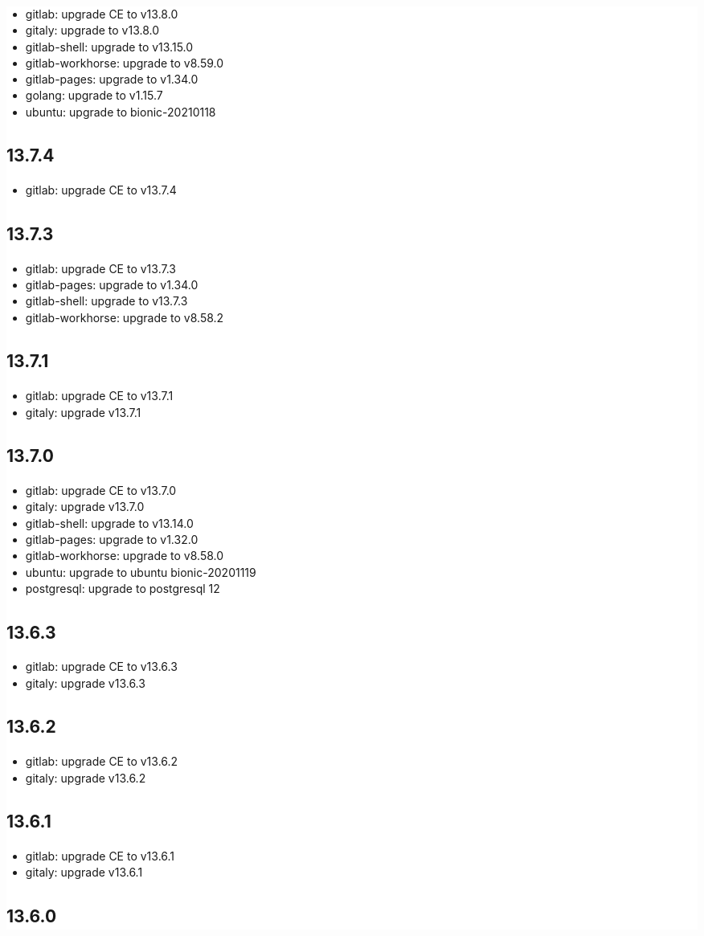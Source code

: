 - gitlab: upgrade CE to v13.8.0
- gitaly: upgrade to v13.8.0
- gitlab-shell: upgrade to v13.15.0
- gitlab-workhorse: upgrade to v8.59.0
- gitlab-pages: upgrade to v1.34.0
- golang: upgrade to v1.15.7
- ubuntu: upgrade to bionic-20210118

## 13.7.4

- gitlab: upgrade CE to v13.7.4

## 13.7.3

- gitlab: upgrade CE to v13.7.3
- gitlab-pages: upgrade to v1.34.0
- gitlab-shell: upgrade to v13.7.3
- gitlab-workhorse: upgrade to v8.58.2

## 13.7.1

- gitlab: upgrade CE to v13.7.1
- gitaly: upgrade v13.7.1

## 13.7.0

- gitlab: upgrade CE to v13.7.0
- gitaly: upgrade v13.7.0
- gitlab-shell: upgrade to v13.14.0
- gitlab-pages: upgrade to v1.32.0
- gitlab-workhorse: upgrade to v8.58.0
- ubuntu: upgrade to ubuntu bionic-20201119
- postgresql: upgrade to postgresql 12

## 13.6.3

- gitlab: upgrade CE to v13.6.3
- gitaly: upgrade v13.6.3

## 13.6.2

- gitlab: upgrade CE to v13.6.2
- gitaly: upgrade v13.6.2

## 13.6.1

- gitlab: upgrade CE to v13.6.1
- gitaly: upgrade v13.6.1

## 13.6.0
